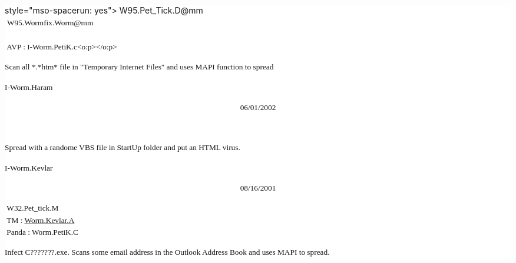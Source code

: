   style="mso-spacerun: yes"> </span>W95.Pet_Tick.D@mm<br>
  <span style="mso-spacerun: yes"> </span></span><span lang=EN-GB
  style='font-size:10.0pt;font-family:"Lucida Console";mso-ansi-language:EN-GB'>W95.Wormfix.Worm@mm<br>
  <br>
  <span style="mso-spacerun: yes"> </span>AVP : I-Worm.PetiK.c</span><span
  lang=EN-GB style='font-size:10.0pt;mso-bidi-font-size:12.0pt;font-family:
  "Lucida Console";mso-ansi-language:EN-GB'><o:p></o:p></span></p>
  </td>
  <td width=268 style='width:200.8pt;padding:.75pt .75pt .75pt .75pt'>
  <p><span lang=EN-GB style='font-size:10.0pt;mso-bidi-font-size:12.0pt;
  font-family:"Lucida Console";mso-ansi-language:EN-GB'>Scan all *.*htm* file
  in &quot;Temporary Internet Files&quot; and uses MAPI function to spread<o:p></o:p></span></p>
  </td>
 </tr>
 <tr>
  <td width=150 style='width:112.5pt;padding:.75pt .75pt .75pt .75pt'>
  <p><span lang=EN-GB style='font-size:10.0pt;mso-bidi-font-size:12.0pt;
  font-family:"Lucida Console";mso-ansi-language:EN-GB'>I-Worm.Haram<o:p></o:p></span></p>
  </td>
  <td width=84 style='width:63.0pt;padding:.75pt .75pt .75pt .75pt'>
  <p align=center style='text-align:center'><span lang=EN-GB style='font-size:
  10.0pt;mso-bidi-font-size:12.0pt;font-family:"Lucida Console";mso-ansi-language:
  EN-GB'>06/01/2002<o:p></o:p></span></p>
  </td>
  <td width=190 style='width:142.35pt;padding:.75pt .75pt .75pt .75pt'>
  <p><![if !supportEmptyParas]>&nbsp;<![endif]><span lang=EN-GB
  style='font-size:10.0pt;mso-bidi-font-size:12.0pt;font-family:"Lucida Console";
  mso-ansi-language:EN-GB'><o:p></o:p></span></p>
  </td>
  <td width=268 style='width:200.8pt;padding:.75pt .75pt .75pt .75pt'>
  <p><span lang=EN-GB style='font-size:10.0pt;mso-bidi-font-size:12.0pt;
  font-family:"Lucida Console";mso-ansi-language:EN-GB'>Spread with a randome
  VBS file in StartUp folder and put an HTML virus.<o:p></o:p></span></p>
  </td>
 </tr>
 <tr>
  <td width=150 style='width:112.5pt;padding:.75pt .75pt .75pt .75pt'>
  <p><span lang=EN-GB style='font-size:10.0pt;mso-bidi-font-size:12.0pt;
  font-family:"Lucida Console";mso-ansi-language:EN-GB'>I-Worm.Kevlar<o:p></o:p></span></p>
  </td>
  <td width=84 style='width:63.0pt;padding:.75pt .75pt .75pt .75pt'>
  <p align=center style='text-align:center'><span lang=EN-GB style='font-size:
  10.0pt;mso-bidi-font-size:12.0pt;font-family:"Lucida Console";mso-ansi-language:
  EN-GB'>08/16/2001<o:p></o:p></span></p>
  </td>
  <td width=190 style='width:142.35pt;padding:.75pt .75pt .75pt .75pt'>
  <p><span lang=EN-GB style='font-size:10.0pt;mso-bidi-font-size:12.0pt;
  font-family:"Lucida Console";mso-ansi-language:EN-GB'><span
  style="mso-spacerun: yes"> </span>W32.Pet_tick.M<br>
  <span style="mso-spacerun: yes"> </span>TM : <a
  href="http://www.antivirus.com/vinfo/virusencyclo/default5.asp?VName=WORM_KEVLAR.A&amp;VSect=T">Worm.Kevlar.A</a><br>
  <span style="mso-spacerun: yes"> </span>Panda : Worm.PetiK.C<o:p></o:p></span></p>
  </td>
  <td width=268 style='width:200.8pt;padding:.75pt .75pt .75pt .75pt'>
  <p><span lang=EN-GB style='font-size:10.0pt;mso-bidi-font-size:12.0pt;
  font-family:"Lucida Console";mso-ansi-language:EN-GB'>Infect C???????.exe.
  Scans some email address in the Outlook Address Book and uses MAPI to spread.<o:p></o:p></span></p>
  </td>
 </tr>
 <tr>
  <td width=150 style='width:112.5pt;padding:.75pt .75pt .75pt .75pt'>
  <p><span lang=EN-GB style='font-size:10.0pt;mso-bidi-font-size:12.0pt;